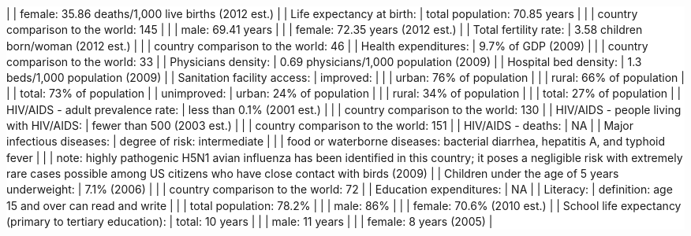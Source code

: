 | | female: 35.86 deaths/1,000 live births (2012 est.) |
| Life expectancy at birth: | total population: 70.85 years |
| | country comparison to the world: 145 |
| | male: 69.41 years |
| | female: 72.35 years (2012 est.) |
| Total fertility rate: | 3.58 children born/woman (2012 est.) |
| | country comparison to the world: 46 |
| Health expenditures: | 9.7% of GDP (2009) |
| | country comparison to the world: 33 |
| Physicians density: | 0.69 physicians/1,000 population (2009) |
| Hospital bed density: | 1.3 beds/1,000 population (2009) |
| Sanitation facility access: | improved: |
| | urban: 76% of population |
| | rural: 66% of population |
| | total: 73% of population |
| unimproved: | urban: 24% of population |
| | rural: 34% of population |
| | total: 27% of population |
| HIV/AIDS - adult prevalence rate: | less than 0.1% (2001 est.) |
| | country comparison to the world: 130 |
| HIV/AIDS - people living with HIV/AIDS: | fewer than 500 (2003 est.) |
| | country comparison to the world: 151 |
| HIV/AIDS - deaths: | NA |
| Major infectious diseases: | degree of risk: intermediate |
| | food or waterborne diseases: bacterial diarrhea, hepatitis A, and typhoid fever |
| | note: highly pathogenic H5N1 avian influenza has been identified in this country; it poses a negligible risk with extremely rare cases possible among US citizens who have close contact with birds (2009) |
| Children under the age of 5 years underweight: | 7.1% (2006) |
| | country comparison to the world: 72 |
| Education expenditures: | NA |
| Literacy: | definition: age 15 and over can read and write |
| | total population: 78.2% |
| | male: 86% |
| | female: 70.6% (2010 est.) |
| School life expectancy (primary to tertiary education): | total: 10 years |
| | male: 11 years |
| | female: 8 years (2005) |
